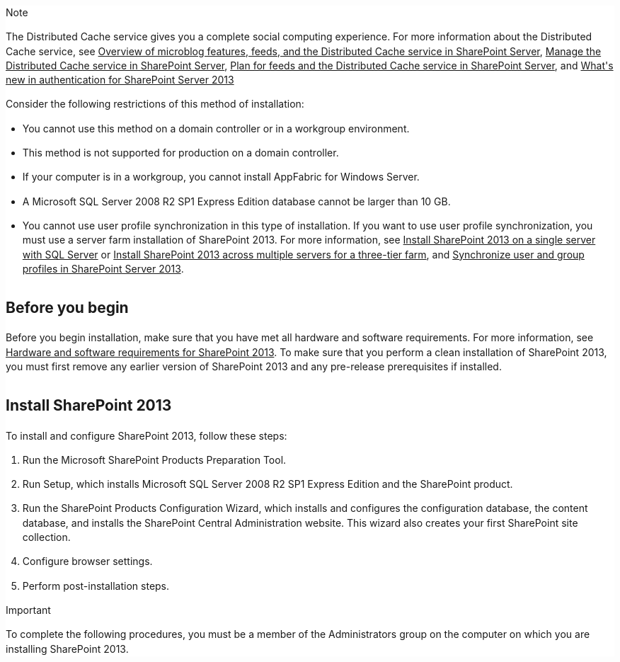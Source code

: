 > [!NOTE]
> The Distributed Cache service gives you a complete social computing experience. For more information about the Distributed Cache service, see [Overview of microblog features, feeds, and the Distributed Cache service in SharePoint Server](../administration/administration.md), [Manage the Distributed Cache service in SharePoint Server](../administration/manage-the-distributed-cache-service.md), [Plan for feeds and the Distributed Cache service in SharePoint Server](../administration/plan-for-feeds-and-the-distributed-cache-service.md), and [What's new in authentication for SharePoint Server 2013](../what-s-new/new-and-improved-features-in-sharepoint-server-2016.md)
  
Consider the following restrictions of this method of installation:
  
- You cannot use this method on a domain controller or in a workgroup environment.
    
- This method is not supported for production on a domain controller.
    
- If your computer is in a workgroup, you cannot install AppFabric for Windows Server.
    
- A Microsoft SQL Server 2008 R2 SP1 Express Edition database cannot be larger than 10 GB.
    
- You cannot use user profile synchronization in this type of installation. If you want to use user profile synchronization, you must use a server farm installation of SharePoint 2013. For more information, see [Install SharePoint 2013 on a single server with SQL Server](single-server-with-sql-server.md) or [Install SharePoint 2013 across multiple servers for a three-tier farm](multiple-servers-for-a-three-tier-farm.md), and [Synchronize user and group profiles in SharePoint Server 2013](../administration/configure-profile-synchronization.md).
    
## Before you begin
<a name="section2"> </a>

Before you begin installation, make sure that you have met all hardware and software requirements. For more information, see [Hardware and software requirements for SharePoint 2013](hardware-and-software-requirements-0.md). To make sure that you perform a clean installation of SharePoint 2013, you must first remove any earlier version of SharePoint 2013 and any pre-release prerequisites if installed.
  
## Install SharePoint 2013
<a name="section3"> </a>

To install and configure SharePoint 2013, follow these steps:
  
1. Run the Microsoft SharePoint Products Preparation Tool.
    
2. Run Setup, which installs Microsoft SQL Server 2008 R2 SP1 Express Edition and the SharePoint product.
    
3. Run the SharePoint Products Configuration Wizard, which installs and configures the configuration database, the content database, and installs the SharePoint Central Administration website. This wizard also creates your first SharePoint site collection.
    
4. Configure browser settings.
    
5. Perform post-installation steps.
    
> [!IMPORTANT]
> To complete the following procedures, you must be a member of the Administrators group on the computer on which you are installing SharePoint 2013. 
  